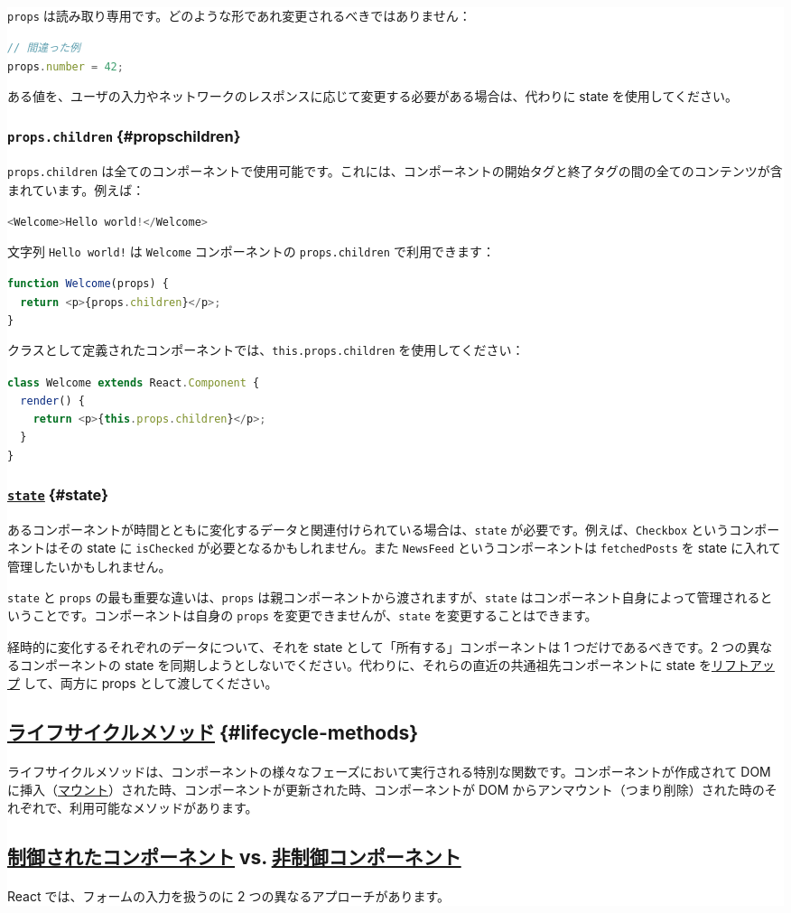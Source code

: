 `props` は読み取り専用です。どのような形であれ変更されるべきではありません：

```js
// 間違った例
props.number = 42;
```

ある値を、ユーザの入力やネットワークのレスポンスに応じて変更する必要がある場合は、代わりに state を使用してください。

### `props.children` {#propschildren}

`props.children` は全てのコンポーネントで使用可能です。これには、コンポーネントの開始タグと終了タグの間の全てのコンテンツが含まれています。例えば：

```js
<Welcome>Hello world!</Welcome>
```

文字列 `Hello world!` は `Welcome` コンポーネントの `props.children` で利用できます：

```js
function Welcome(props) {
  return <p>{props.children}</p>;
}
```

クラスとして定義されたコンポーネントでは、`this.props.children` を使用してください：

```js
class Welcome extends React.Component {
  render() {
    return <p>{this.props.children}</p>;
  }
}
```

### [`state`](/docs/state-and-lifecycle.html#adding-local-state-to-a-class) {#state}

あるコンポーネントが時間とともに変化するデータと関連付けられている場合は、`state` が必要です。例えば、`Checkbox` というコンポーネントはその state に `isChecked` が必要となるかもしれません。また `NewsFeed` というコンポーネントは `fetchedPosts` を state に入れて管理したいかもしれません。

`state` と `props` の最も重要な違いは、`props` は親コンポーネントから渡されますが、`state` はコンポーネント自身によって管理されるということです。コンポーネントは自身の `props` を変更できませんが、`state` を変更することはできます。

経時的に変化するそれぞれのデータについて、それを state として「所有する」コンポーネントは 1 つだけであるべきです。2 つの異なるコンポーネントの state を同期しようとしないでください。代わりに、それらの直近の共通祖先コンポーネントに state を[リフトアップ](/docs/lifting-state-up.html) して、両方に props として渡してください。

## [ライフサイクルメソッド](/docs/state-and-lifecycle.html#adding-lifecycle-methods-to-a-class) {#lifecycle-methods}

ライフサイクルメソッドは、コンポーネントの様々なフェーズにおいて実行される特別な関数です。コンポーネントが作成されて DOM に挿入（[マウント](/docs/react-component.html#mounting)）された時、コンポーネントが更新された時、コンポーネントが DOM からアンマウント（つまり削除）された時のそれぞれで、利用可能なメソッドがあります。

## [制御されたコンポーネント](/docs/forms.html#controlled-components) vs. [非制御コンポーネント](/docs/uncontrolled-components.html)

React では、フォームの入力を扱うのに 2 つの異なるアプローチがあります。
